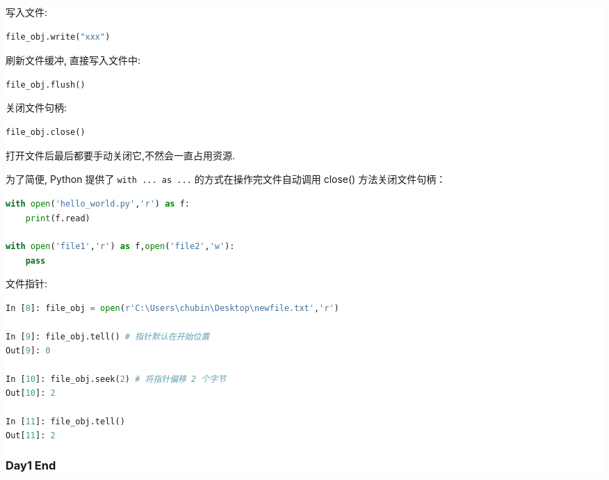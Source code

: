 写入文件:

```python
file_obj.write("xxx")
```

刷新文件缓冲, 直接写入文件中:

```python
file_obj.flush()
```

关闭文件句柄:

```python
file_obj.close()
```

打开文件后最后都要手动关闭它,不然会一直占用资源. 

为了简便, Python 提供了 `with ... as ...` 的方式在操作完文件自动调用 close() 方法关闭文件句柄：

```python
with open('hello_world.py','r') as f:
    print(f.read)

with open('file1','r') as f,open('file2','w'):
    pass
```

文件指针:

```python
In [8]: file_obj = open(r'C:\Users\chubin\Desktop\newfile.txt','r')

In [9]: file_obj.tell() # 指针默认在开始位置
Out[9]: 0

In [10]: file_obj.seek(2) # 将指针偏移 2 个字节
Out[10]: 2

In [11]: file_obj.tell()
Out[11]: 2
```


### Day1 End
